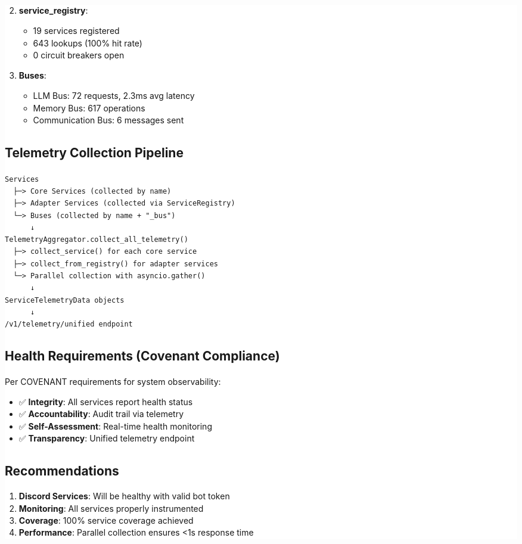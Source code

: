 2. **service_registry**:
   - 19 services registered
   - 643 lookups (100% hit rate)
   - 0 circuit breakers open

3. **Buses**:
   - LLM Bus: 72 requests, 2.3ms avg latency
   - Memory Bus: 617 operations
   - Communication Bus: 6 messages sent

## Telemetry Collection Pipeline

```
Services
  ├─> Core Services (collected by name)
  ├─> Adapter Services (collected via ServiceRegistry)
  └─> Buses (collected by name + "_bus")
      ↓
TelemetryAggregator.collect_all_telemetry()
  ├─> collect_service() for each core service
  ├─> collect_from_registry() for adapter services
  └─> Parallel collection with asyncio.gather()
      ↓
ServiceTelemetryData objects
      ↓
/v1/telemetry/unified endpoint
```

## Health Requirements (Covenant Compliance)

Per COVENANT requirements for system observability:
- ✅ **Integrity**: All services report health status
- ✅ **Accountability**: Audit trail via telemetry
- ✅ **Self-Assessment**: Real-time health monitoring
- ✅ **Transparency**: Unified telemetry endpoint

## Recommendations

1. **Discord Services**: Will be healthy with valid bot token
2. **Monitoring**: All services properly instrumented
3. **Coverage**: 100% service coverage achieved
4. **Performance**: Parallel collection ensures <1s response time
